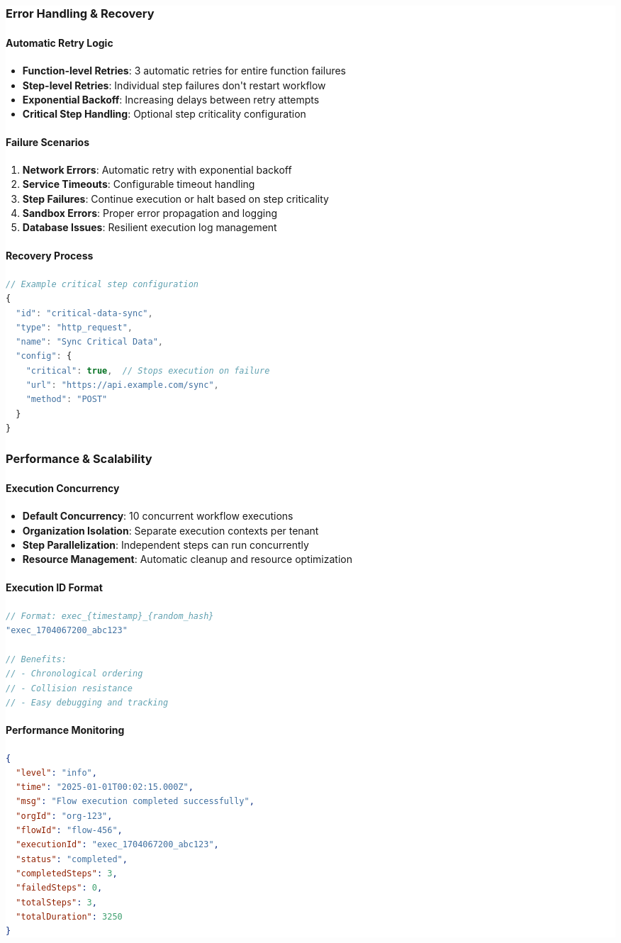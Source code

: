 ### Error Handling & Recovery

#### Automatic Retry Logic
- **Function-level Retries**: 3 automatic retries for entire function failures
- **Step-level Retries**: Individual step failures don't restart workflow
- **Exponential Backoff**: Increasing delays between retry attempts
- **Critical Step Handling**: Optional step criticality configuration

#### Failure Scenarios
1. **Network Errors**: Automatic retry with exponential backoff
2. **Service Timeouts**: Configurable timeout handling
3. **Step Failures**: Continue execution or halt based on step criticality
4. **Sandbox Errors**: Proper error propagation and logging
5. **Database Issues**: Resilient execution log management

#### Recovery Process
```typescript
// Example critical step configuration
{
  "id": "critical-data-sync",
  "type": "http_request",
  "name": "Sync Critical Data",
  "config": {
    "critical": true,  // Stops execution on failure
    "url": "https://api.example.com/sync",
    "method": "POST"
  }
}
```

### Performance & Scalability

#### Execution Concurrency
- **Default Concurrency**: 10 concurrent workflow executions
- **Organization Isolation**: Separate execution contexts per tenant
- **Step Parallelization**: Independent steps can run concurrently
- **Resource Management**: Automatic cleanup and resource optimization

#### Execution ID Format
```typescript
// Format: exec_{timestamp}_{random_hash}
"exec_1704067200_abc123"

// Benefits:
// - Chronological ordering
// - Collision resistance  
// - Easy debugging and tracking
```

#### Performance Monitoring
```json
{
  "level": "info",
  "time": "2025-01-01T00:02:15.000Z",
  "msg": "Flow execution completed successfully",
  "orgId": "org-123",
  "flowId": "flow-456", 
  "executionId": "exec_1704067200_abc123",
  "status": "completed",
  "completedSteps": 3,
  "failedSteps": 0,
  "totalSteps": 3,
  "totalDuration": 3250
}
```